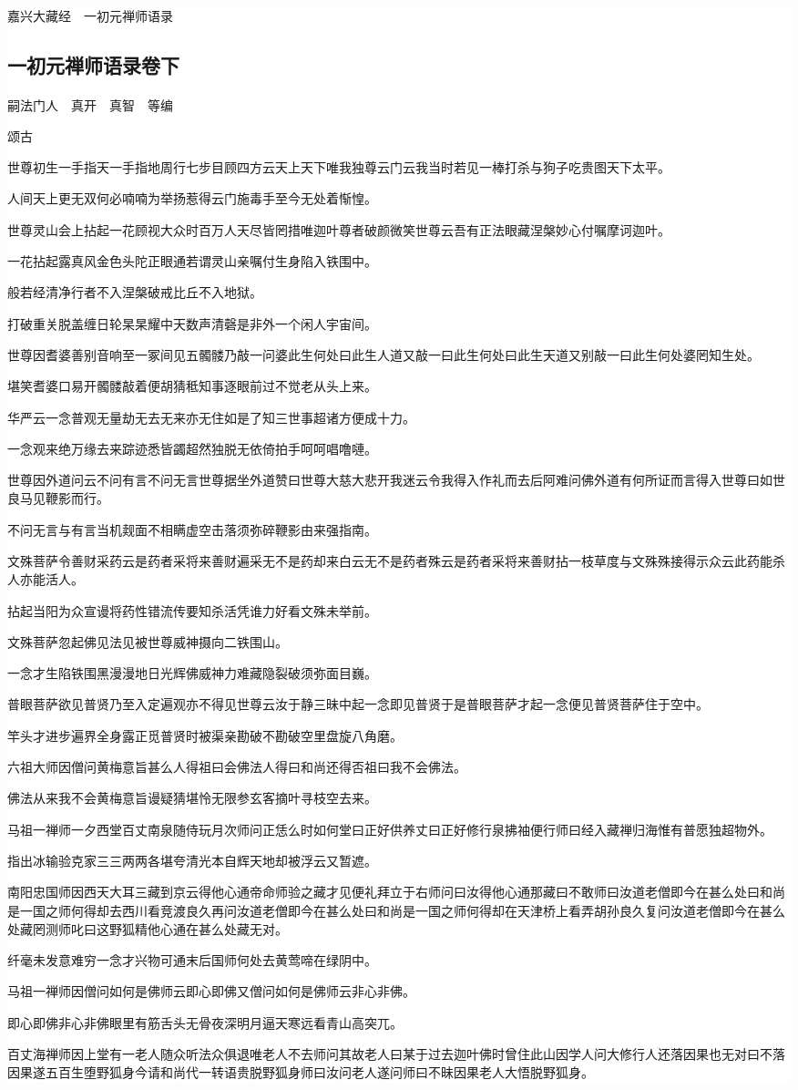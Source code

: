 嘉兴大藏经　一初元禅师语录  

## 一初元禅师语录卷下

嗣法门人　真开　真智　等编  

颂古  

世尊初生一手指天一手指地周行七步目顾四方云天上天下唯我独尊云门云我当时若见一棒打杀与狗子吃贵图天下太平。  

人间天上更无双何必喃喃为举扬惹得云门施毒手至今无处着惭惶。  

世尊灵山会上拈起一花顾视大众时百万人天尽皆罔措唯迦叶尊者破颜微笑世尊云吾有正法眼藏涅槃妙心付嘱摩诃迦叶。  

一花拈起露真风金色头陀正眼通若谓灵山亲嘱付生身陷入铁围中。  

般若经清净行者不入涅槃破戒比丘不入地狱。  

打破重关脱盖缠日轮杲杲耀中天数声清磬是非外一个闲人宇宙间。  

世尊因耆婆善别音响至一冢间见五髑髅乃敲一问婆此生何处曰此生人道又敲一曰此生何处曰此生天道又别敲一曰此生何处婆罔知生处。  

堪笑耆婆口易开髑髅敲着便胡猜秪知事逐眼前过不觉老从头上来。  

华严云一念普观无量劫无去无来亦无住如是了知三世事超诸方便成十力。  

一念观来绝万缘去来踪迹悉皆蠲超然独脱无依倚拍手呵呵唱噜嗹。  

世尊因外道问云不问有言不问无言世尊据坐外道赞曰世尊大慈大悲开我迷云令我得入作礼而去后阿难问佛外道有何所证而言得入世尊曰如世良马见鞭影而行。  

不问无言与有言当机觌面不相瞒虚空击落须弥碎鞭影由来强指南。  

文殊菩萨令善财采药云是药者采将来善财遍采无不是药却来白云无不是药者殊云是药者采将来善财拈一枝草度与文殊殊接得示众云此药能杀人亦能活人。  

拈起当阳为众宣谩将药性错流传要知杀活凭谁力好看文殊未举前。  

文殊菩萨忽起佛见法见被世尊威神摄向二铁围山。  

一念才生陷铁围黑漫漫地日光辉佛威神力难藏隐裂破须弥面目巍。  

普眼菩萨欲见普贤乃至入定遍观亦不得见世尊云汝于静三昧中起一念即见普贤于是普眼菩萨才起一念便见普贤菩萨住于空中。  

竿头才进步遍界全身露正觅普贤时被渠亲勘破不勘破空里盘旋八角磨。  

六祖大师因僧问黄梅意旨甚么人得祖曰会佛法人得曰和尚还得否祖曰我不会佛法。  

佛法从来我不会黄梅意旨谩疑猜堪怜无限参玄客摘叶寻枝空去来。  

马祖一禅师一夕西堂百丈南泉随侍玩月次师问正恁么时如何堂曰正好供养丈曰正好修行泉拂袖便行师曰经入藏禅归海惟有普愿独超物外。  

指出冰输验克家三三两两各堪夸清光本自辉天地却被浮云又暂遮。  

南阳忠国师因西天大耳三藏到京云得他心通帝命师验之藏才见便礼拜立于右师问曰汝得他心通那藏曰不敢师曰汝道老僧即今在甚么处曰和尚是一国之师何得却去西川看竞渡良久再问汝道老僧即今在甚么处曰和尚是一国之师何得却在天津桥上看弄胡孙良久复问汝道老僧即今在甚么处藏罔测师叱曰这野狐精他心通在甚么处藏无对。  

纤毫未发意难穷一念才兴物可通末后国师何处去黄莺啼在绿阴中。  

马祖一禅师因僧问如何是佛师云即心即佛又僧问如何是佛师云非心非佛。  

即心即佛非心非佛眼里有筋舌头无骨夜深明月逼天寒远看青山高突兀。  

百丈海禅师因上堂有一老人随众听法众俱退唯老人不去师问其故老人曰某于过去迦叶佛时曾住此山因学人问大修行人还落因果也无对曰不落因果遂五百生堕野狐身今请和尚代一转语贵脱野狐身师曰汝问老人遂问师曰不昧因果老人大悟脱野狐身。  
